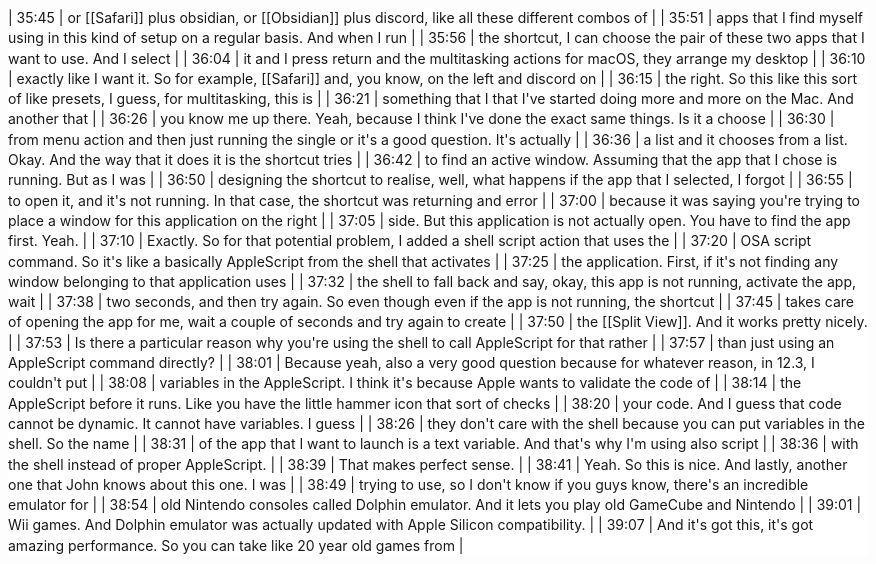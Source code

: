 | 35:45      | or [[Safari]] plus obsidian, or [[Obsidian]] plus discord, like all these different combos of                 |
| 35:51      | apps that I find myself using in this kind of setup on a regular basis. And when I run                |
| 35:56      | the shortcut, I can choose the pair of these two apps that I want to use. And I select                |
| 36:04      | it and I press return and the multitasking actions for macOS, they arrange my desktop                 |
| 36:10      | exactly like I want it. So for example, [[Safari]] and, you know, on the left and discord on              |
| 36:15      | the right. So this like this sort of like presets, I guess, for multitasking, this is                 |
| 36:21      | something that I that I've started doing more and more on the Mac. And another that                   |
| 36:26      | you know me up there. Yeah, because I think I've done the exact same things. Is it a choose           |
| 36:30      | from menu action and then just running the single or it's a good question. It's actually              |
| 36:36      | a list and it chooses from a list. Okay. And the way that it does it is the shortcut tries            |
| 36:42      | to find an active window. Assuming that the app that I chose is running. But as I was                 |
| 36:50      | designing the shortcut to realise, well, what happens if the app that I selected, I forgot            |
| 36:55      | to open it, and it's not running. In that case, the shortcut was returning and error                  |
| 37:00      | because it was saying you're trying to place a window for this application on the right               |
| 37:05      | side. But this application is not actually open. You have to find the app first. Yeah.                |
| 37:10      | Exactly. So for that potential problem, I added a shell script action that uses the                   |
| 37:20      | OSA script command. So it's like a basically AppleScript from the shell that activates               |
| 37:25      | the application. First, if it's not finding any window belonging to that application uses             |
| 37:32      | the shell to fall back and say, okay, this app is not running, activate the app, wait                 |
| 37:38      | two seconds, and then try again. So even though even if the app is not running, the shortcut          |
| 37:45      | takes care of opening the app for me, wait a couple of seconds and try again to create                |
| 37:50      | the [[Split View]]. And it works pretty nicely.                                                           |
| 37:53      | Is there a particular reason why you're using the shell to call AppleScript for that rather          |
| 37:57      | than just using an AppleScript command directly?                                                     |
| 38:01      | Because yeah, also a very good question because for whatever reason, in 12.3, I couldn't put          |
| 38:08      | variables in the AppleScript. I think it's because Apple wants to validate the code of               |
| 38:14      | the AppleScript before it runs. Like you have the little hammer icon that sort of checks             |
| 38:20      | your code. And I guess that code cannot be dynamic. It cannot have variables. I guess                 |
| 38:26      | they don't care with the shell because you can put variables in the shell. So the name                |
| 38:31      | of the app that I want to launch is a text variable. And that's why I'm using also script             |
| 38:36      | with the shell instead of proper AppleScript.                                                        |
| 38:39      | That makes perfect sense.                                                                             |
| 38:41      | Yeah. So this is nice. And lastly, another one that John knows about this one. I was                  |
| 38:49      | trying to use, so I don't know if you guys know, there's an incredible emulator for                   |
| 38:54      | old Nintendo consoles called Dolphin emulator. And it lets you play old GameCube and Nintendo         |
| 39:01      | Wii games. And Dolphin emulator was actually updated with Apple Silicon compatibility.                |
| 39:07      | And it's got this, it's got amazing performance. So you can take like 20 year old games from          |